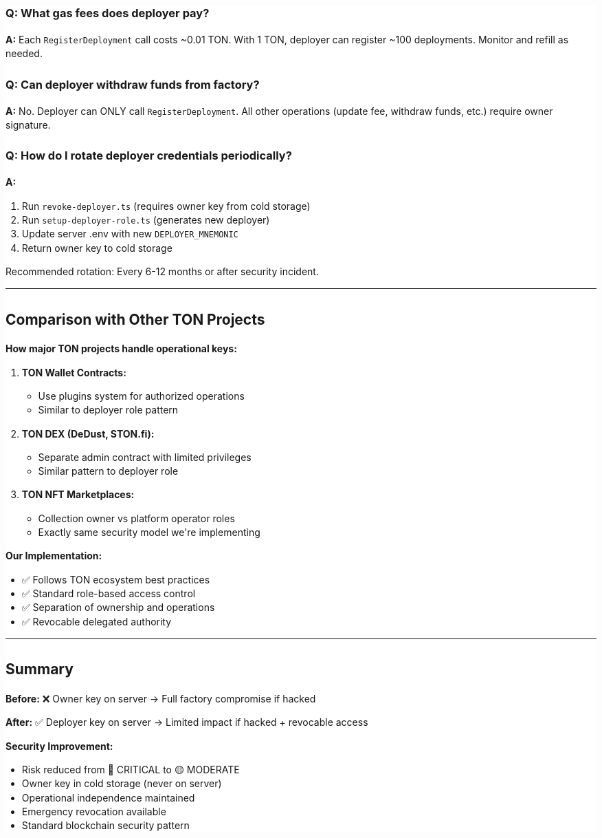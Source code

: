 ### Q: What gas fees does deployer pay?
**A:** Each `RegisterDeployment` call costs ~0.01 TON. With 1 TON, deployer can register ~100 deployments. Monitor and refill as needed.

### Q: Can deployer withdraw funds from factory?
**A:** No. Deployer can ONLY call `RegisterDeployment`. All other operations (update fee, withdraw funds, etc.) require owner signature.

### Q: How do I rotate deployer credentials periodically?
**A:**
1. Run `revoke-deployer.ts` (requires owner key from cold storage)
2. Run `setup-deployer-role.ts` (generates new deployer)
3. Update server .env with new `DEPLOYER_MNEMONIC`
4. Return owner key to cold storage

Recommended rotation: Every 6-12 months or after security incident.

---

## Comparison with Other TON Projects

**How major TON projects handle operational keys:**

1. **TON Wallet Contracts:**
   - Use plugins system for authorized operations
   - Similar to deployer role pattern

2. **TON DEX (DeDust, STON.fi):**
   - Separate admin contract with limited privileges
   - Similar pattern to deployer role

3. **TON NFT Marketplaces:**
   - Collection owner vs platform operator roles
   - Exactly same security model we're implementing

**Our Implementation:**
- ✅ Follows TON ecosystem best practices
- ✅ Standard role-based access control
- ✅ Separation of ownership and operations
- ✅ Revocable delegated authority

---

## Summary

**Before:** ❌ Owner key on server → Full factory compromise if hacked

**After:** ✅ Deployer key on server → Limited impact if hacked + revocable access

**Security Improvement:**
- Risk reduced from 🔴 CRITICAL to 🟡 MODERATE
- Owner key in cold storage (never on server)
- Operational independence maintained
- Emergency revocation available
- Standard blockchain security pattern
